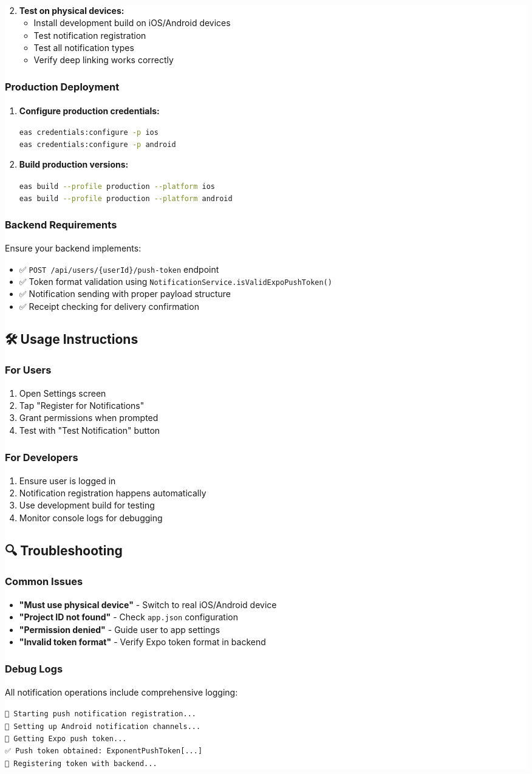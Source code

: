 2. **Test on physical devices:**
   - Install development build on iOS/Android devices
   - Test notification registration
   - Test all notification types
   - Verify deep linking works correctly

### **Production Deployment**
1. **Configure production credentials:**
   ```bash
   eas credentials:configure -p ios
   eas credentials:configure -p android
   ```

2. **Build production versions:**
   ```bash
   eas build --profile production --platform ios
   eas build --profile production --platform android
   ```

### **Backend Requirements**
Ensure your backend implements:
- ✅ `POST /api/users/{userId}/push-token` endpoint
- ✅ Token format validation using `NotificationService.isValidExpoPushToken()`
- ✅ Notification sending with proper payload structure
- ✅ Receipt checking for delivery confirmation

## 🛠️ Usage Instructions

### **For Users**
1. Open Settings screen
2. Tap "Register for Notifications"
3. Grant permissions when prompted
4. Test with "Test Notification" button

### **For Developers**
1. Ensure user is logged in
2. Notification registration happens automatically
3. Use development build for testing
4. Monitor console logs for debugging

## 🔍 Troubleshooting

### **Common Issues**
- **"Must use physical device"** - Switch to real iOS/Android device
- **"Project ID not found"** - Check `app.json` configuration
- **"Permission denied"** - Guide user to app settings
- **"Invalid token format"** - Verify Expo token format in backend

### **Debug Logs**
All notification operations include comprehensive logging:
```
🔧 Starting push notification registration...
📱 Setting up Android notification channels...
🔑 Getting Expo push token...
✅ Push token obtained: ExponentPushToken[...]
🔗 Registering token with backend...
```
